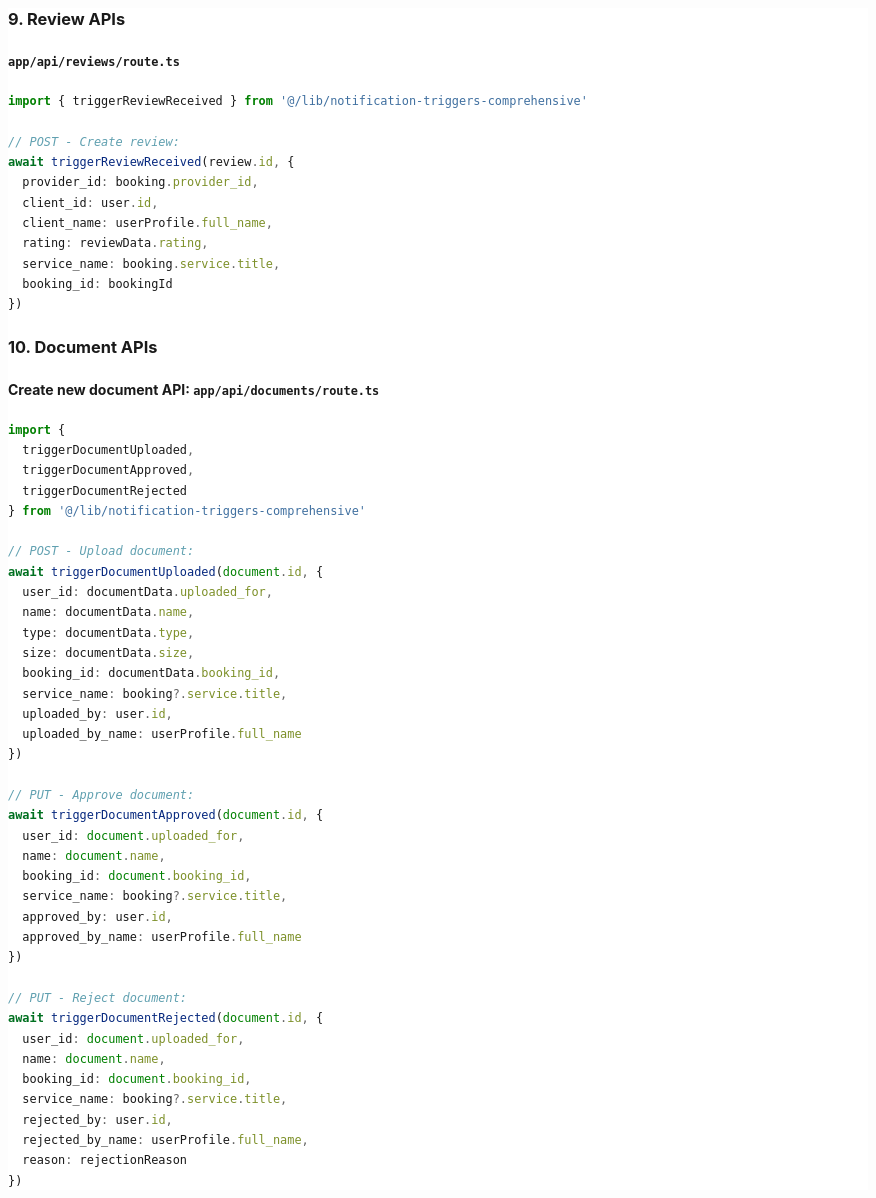 ### 9. Review APIs

#### `app/api/reviews/route.ts`
```typescript
import { triggerReviewReceived } from '@/lib/notification-triggers-comprehensive'

// POST - Create review:
await triggerReviewReceived(review.id, {
  provider_id: booking.provider_id,
  client_id: user.id,
  client_name: userProfile.full_name,
  rating: reviewData.rating,
  service_name: booking.service.title,
  booking_id: bookingId
})
```

### 10. Document APIs

#### Create new document API: `app/api/documents/route.ts`
```typescript
import { 
  triggerDocumentUploaded, 
  triggerDocumentApproved, 
  triggerDocumentRejected 
} from '@/lib/notification-triggers-comprehensive'

// POST - Upload document:
await triggerDocumentUploaded(document.id, {
  user_id: documentData.uploaded_for,
  name: documentData.name,
  type: documentData.type,
  size: documentData.size,
  booking_id: documentData.booking_id,
  service_name: booking?.service.title,
  uploaded_by: user.id,
  uploaded_by_name: userProfile.full_name
})

// PUT - Approve document:
await triggerDocumentApproved(document.id, {
  user_id: document.uploaded_for,
  name: document.name,
  booking_id: document.booking_id,
  service_name: booking?.service.title,
  approved_by: user.id,
  approved_by_name: userProfile.full_name
})

// PUT - Reject document:
await triggerDocumentRejected(document.id, {
  user_id: document.uploaded_for,
  name: document.name,
  booking_id: document.booking_id,
  service_name: booking?.service.title,
  rejected_by: user.id,
  rejected_by_name: userProfile.full_name,
  reason: rejectionReason
})
```
